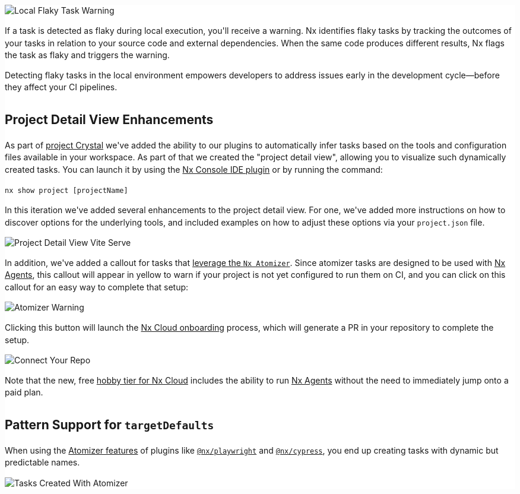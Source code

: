 ![Local Flaky Task Warning](/blog/images/2024-08-01/flaky-task.avif)

If a task is detected as flaky during local execution, you'll receive a warning. Nx identifies flaky tasks by tracking the outcomes of your tasks in relation to your source code and external dependencies. When the same code produces different results, Nx flags the task as flaky and triggers the warning.

Detecting flaky tasks in the local environment empowers developers to address issues early in the development cycle—before they affect your CI pipelines.

## Project Detail View Enhancements

As part of [project Crystal](/concepts/inferred-tasks) we've added the ability to our plugins to automatically infer tasks based on the tools and configuration files available in your workspace. As part of that we created the "project detail view", allowing you to visualize such dynamically created tasks. You can launch it by using the [Nx Console IDE plugin](/getting-started/editor-setup) or by running the command:

```shell
nx show project [projectName]
```

In this iteration we've added several enhancements to the project detail view. For one, we've added more instructions on how to discover options for the underlying tools, and included examples on how to adjust these options via your `project.json` file.

![Project Detail View Vite Serve](/blog/images/2024-08-01/project-detail-view-vite-serve.avif)

In addition, we've added a callout for tasks that [leverage the `Nx Atomizer`](/ci/features/split-e2e-tasks). Since atomizer tasks are designed to be used with [Nx Agents](/ci/features/distribute-task-execution#distribute-task-execution-nx-agents), this callout will appear in yellow to warn if your project is not yet configured to run them on CI, and you can click on this callout for an easy way to complete that setup:

![Atomizer Warning](/blog/images/2024-08-01/atomizer-warning.avif)

Clicking this button will launch the [Nx Cloud onboarding](https://cloud.nx.app) process, which will generate a PR in your repository to complete the setup.

![Connect Your Repo](/blog/images/2024-08-01/connect-a-repo.avif)

Note that the new, free [hobby tier for Nx Cloud](#new-nx-cloud-hobby-tier) includes the ability to run [Nx Agents](/ci/features/distribute-task-execution) without the need to immediately jump onto a paid plan.

## Pattern Support for `targetDefaults`

When using the [Atomizer features](/ci/features/split-e2e-tasks) of plugins like [`@nx/playwright`](/technologies/test-tools/playwright/api) and [`@nx/cypress`](/technologies/test-tools/cypress/api), you end up creating tasks with dynamic but predictable names.

![Tasks Created With Atomizer](/blog/images/2024-08-01/e2e-task-names.avif)
